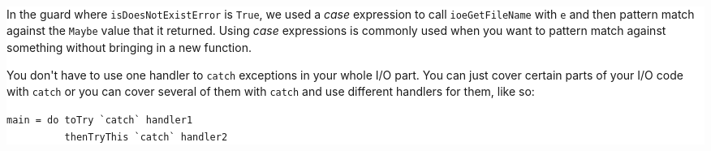 In the guard where `isDoesNotExistError` is `True`, we used a *case*
expression to call `ioeGetFileName` with `e` and then pattern match against
the `Maybe` value that it returned. Using *case* expressions is commonly
used when you want to pattern match against something without bringing
in a new function.

You don't have to use one handler to `catch` exceptions in your whole I/O
part. You can just cover certain parts of your I/O code with `catch` or
you can cover several of them with `catch` and use different handlers for
them, like so:

~~~~ {.haskell:hs name="code"}
main = do toTry `catch` handler1
          thenTryThis `catch` handler2
